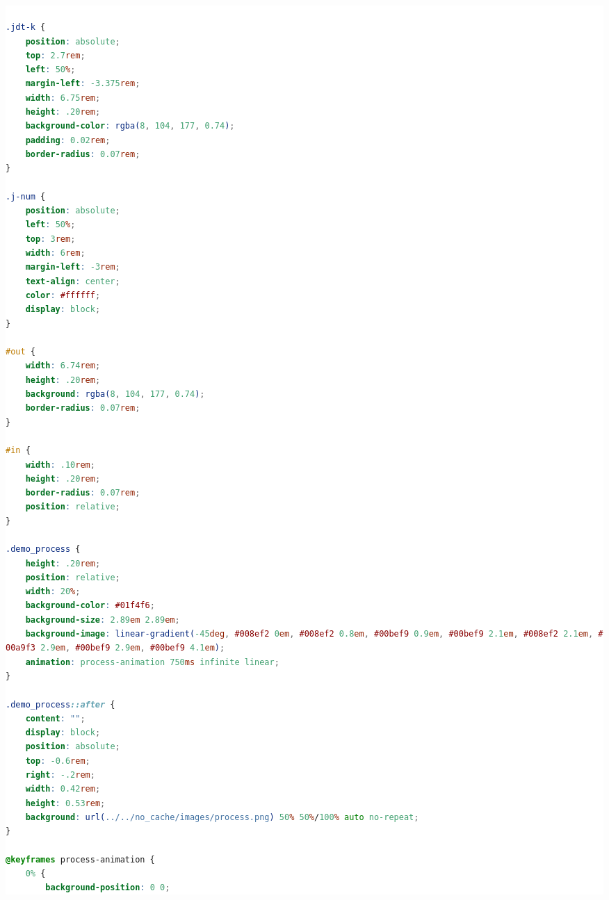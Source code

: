 ```CSS

.jdt-k {
    position: absolute;
    top: 2.7rem;
    left: 50%;
    margin-left: -3.375rem;
    width: 6.75rem;
    height: .20rem;
    background-color: rgba(8, 104, 177, 0.74);
    padding: 0.02rem;
    border-radius: 0.07rem;
}

.j-num {
    position: absolute;
    left: 50%;
    top: 3rem;
    width: 6rem;
    margin-left: -3rem;
    text-align: center;
    color: #ffffff;
    display: block;
}

#out {
    width: 6.74rem;
    height: .20rem;
    background: rgba(8, 104, 177, 0.74);
    border-radius: 0.07rem;
}

#in {
    width: .10rem;
    height: .20rem;
    border-radius: 0.07rem;
    position: relative;
}

.demo_process {
    height: .20rem;
    position: relative;
    width: 20%;
    background-color: #01f4f6;
    background-size: 2.89em 2.89em;
    background-image: linear-gradient(-45deg, #008ef2 0em, #008ef2 0.8em, #00bef9 0.9em, #00bef9 2.1em, #008ef2 2.1em, #00a9f3 2.9em, #00bef9 2.9em, #00bef9 4.1em);
    animation: process-animation 750ms infinite linear;
}

.demo_process::after {
    content: "";
    display: block;
    position: absolute;
    top: -0.6rem;
    right: -.2rem;
    width: 0.42rem;
    height: 0.53rem;
    background: url(../../no_cache/images/process.png) 50% 50%/100% auto no-repeat;
}

@keyframes process-animation {
    0% {
        background-position: 0 0;
```